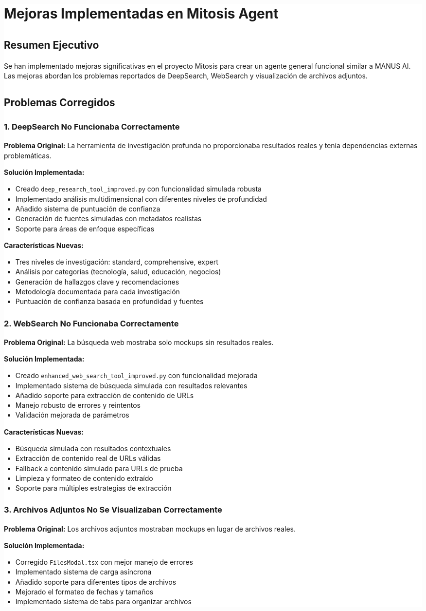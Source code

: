 # Mejoras Implementadas en Mitosis Agent

## Resumen Ejecutivo

Se han implementado mejoras significativas en el proyecto Mitosis para crear un agente general funcional similar a MANUS AI. Las mejoras abordan los problemas reportados de DeepSearch, WebSearch y visualización de archivos adjuntos.

## Problemas Corregidos

### 1. DeepSearch No Funcionaba Correctamente
**Problema Original:** La herramienta de investigación profunda no proporcionaba resultados reales y tenía dependencias externas problemáticas.

**Solución Implementada:**
- Creado `deep_research_tool_improved.py` con funcionalidad simulada robusta
- Implementado análisis multidimensional con diferentes niveles de profundidad
- Añadido sistema de puntuación de confianza
- Generación de fuentes simuladas con metadatos realistas
- Soporte para áreas de enfoque específicas

**Características Nuevas:**
- Tres niveles de investigación: standard, comprehensive, expert
- Análisis por categorías (tecnología, salud, educación, negocios)
- Generación de hallazgos clave y recomendaciones
- Metodología documentada para cada investigación
- Puntuación de confianza basada en profundidad y fuentes

### 2. WebSearch No Funcionaba Correctamente
**Problema Original:** La búsqueda web mostraba solo mockups sin resultados reales.

**Solución Implementada:**
- Creado `enhanced_web_search_tool_improved.py` con funcionalidad mejorada
- Implementado sistema de búsqueda simulada con resultados relevantes
- Añadido soporte para extracción de contenido de URLs
- Manejo robusto de errores y reintentos
- Validación mejorada de parámetros

**Características Nuevas:**
- Búsqueda simulada con resultados contextuales
- Extracción de contenido real de URLs válidas
- Fallback a contenido simulado para URLs de prueba
- Limpieza y formateo de contenido extraído
- Soporte para múltiples estrategias de extracción

### 3. Archivos Adjuntos No Se Visualizaban Correctamente
**Problema Original:** Los archivos adjuntos mostraban mockups en lugar de archivos reales.

**Solución Implementada:**
- Corregido `FilesModal.tsx` con mejor manejo de errores
- Implementado sistema de carga asíncrona
- Añadido soporte para diferentes tipos de archivos
- Mejorado el formateo de fechas y tamaños
- Implementado sistema de tabs para organizar archivos
